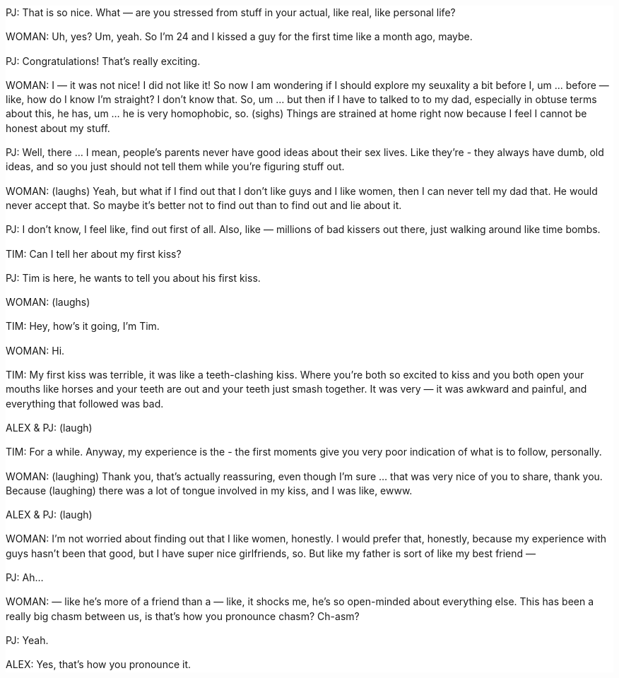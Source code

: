 PJ: That is so nice. What — are you stressed from stuff in your actual, like real, like personal life?

WOMAN: Uh, yes? Um, yeah. So I’m 24 and I kissed a guy for the first time like a month ago, maybe.

PJ: Congratulations! That’s really exciting.

WOMAN: I — it was not nice! I did not like it! So now I am wondering if I should explore my seuxality a bit before I, um ... before — like, how do I know I’m straight? I don’t know that. So, um … but then if I have to talked to to my dad, especially in obtuse terms about this, he has, um … he is very homophobic, so. (sighs) Things are strained at home right now because I feel I cannot be honest about my stuff.

PJ: Well, there … I mean, people’s parents never have good ideas about their sex lives. Like they’re - they always have dumb, old ideas, and so you just should not tell them while you’re figuring stuff out.

WOMAN: (laughs) Yeah, but what if I find out that I don’t like guys and I like women, then I can never tell my dad that. He would never accept that. So maybe it’s better not to find out than to find out and lie about it.

PJ: I don’t know, I feel like, find out first of all. Also, like — millions of bad kissers out there, just walking around like time bombs.

TIM: Can I tell her about my first kiss?

PJ: Tim is here, he wants to tell you about his first kiss.

WOMAN: (laughs)

TIM: Hey, how’s it going, I’m Tim.

WOMAN: Hi.

TIM: My first kiss was terrible, it was like a teeth-clashing kiss. Where you’re both so excited to kiss and you both open your mouths like horses and your teeth are out and your teeth just smash together. It was very — it was awkward and painful, and everything that followed was bad.

ALEX & PJ: (laugh)

TIM: For a while. Anyway, my experience is the - the first moments give you very poor indication of what is to follow, personally.

WOMAN: (laughing) Thank you, that’s actually reassuring, even though I’m sure … that was very nice of you to share, thank you. Because (laughing) there was a lot of tongue involved in my kiss, and I was like, ewww.

ALEX & PJ: (laugh)

WOMAN: I’m not worried about finding out that I like women, honestly. I would prefer that, honestly, because my experience with guys hasn’t been that good, but I have super nice girlfriends, so. But like my father is sort of like my best friend —

PJ: Ah…

WOMAN: — like he’s more of a friend than a — like, it shocks me, he’s so open-minded about everything else. This has been a really big chasm between us, is that’s how you pronounce chasm? Ch-asm?

PJ: Yeah.

ALEX: Yes, that’s how you pronounce it.
